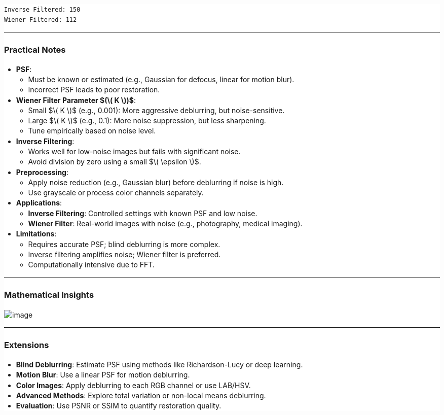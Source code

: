   ```
  Inverse Filtered: 150
  Wiener Filtered: 112
  ```

---

### Practical Notes
- **PSF**:
  - Must be known or estimated (e.g., Gaussian for defocus, linear for motion blur).
  - Incorrect PSF leads to poor restoration.
- **Wiener Filter Parameter $(\( K \))$**:
  - Small $\( K \)$ (e.g., 0.001): More aggressive deblurring, but noise-sensitive.
  - Large $\( K \)$ (e.g., 0.1): More noise suppression, but less sharpening.
  - Tune empirically based on noise level.
- **Inverse Filtering**:
  - Works well for low-noise images but fails with significant noise.
  - Avoid division by zero using a small $\( \epsilon \)$.
- **Preprocessing**:
  - Apply noise reduction (e.g., Gaussian blur) before deblurring if noise is high.
  - Use grayscale or process color channels separately.
- **Applications**:
  - **Inverse Filtering**: Controlled settings with known PSF and low noise.
  - **Wiener Filter**: Real-world images with noise (e.g., photography, medical imaging).
- **Limitations**:
  - Requires accurate PSF; blind deblurring is more complex.
  - Inverse filtering amplifies noise; Wiener filter is preferred.
  - Computationally intensive due to FFT.

---

### Mathematical Insights
<img width="778" height="466" alt="image" src="https://github.com/user-attachments/assets/1c7934d4-92e2-48aa-8475-1ff9df8cc37f" />

---

### Extensions
- **Blind Deblurring**: Estimate PSF using methods like Richardson-Lucy or deep learning.
- **Motion Blur**: Use a linear PSF for motion deblurring.
- **Color Images**: Apply deblurring to each RGB channel or use LAB/HSV.
- **Advanced Methods**: Explore total variation or non-local means deblurring.
- **Evaluation**: Use PSNR or SSIM to quantify restoration quality.

